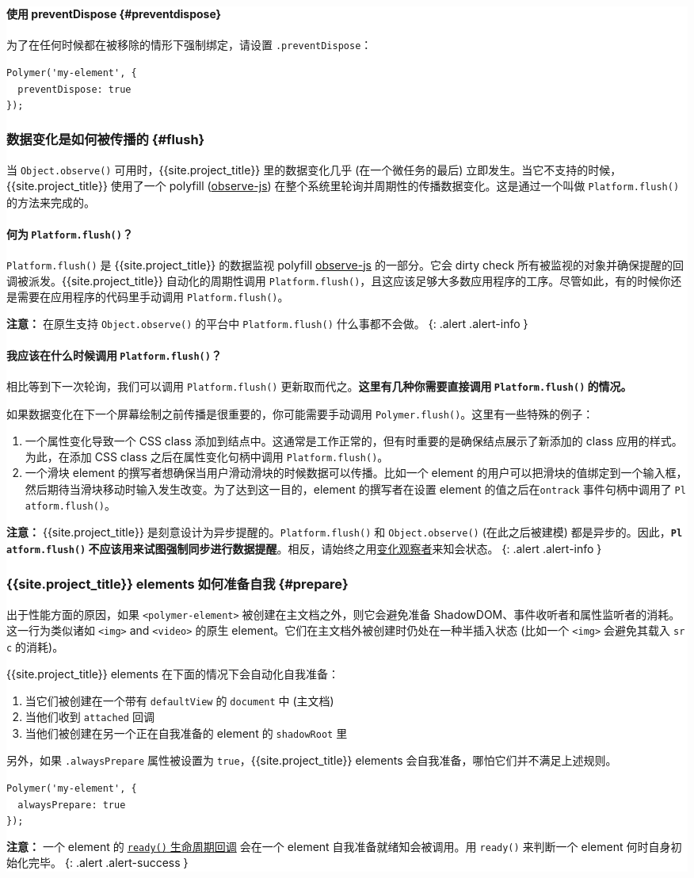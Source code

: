 #### 使用 preventDispose {#preventdispose}

为了在任何时候都在被移除的情形下强制绑定，请设置 `.preventDispose`：

    Polymer('my-element', {
      preventDispose: true
    });

### 数据变化是如何被传播的 {#flush}

当 `Object.observe()` 可用时，{{site.project_title}} 里的数据变化几乎 (在一个微任务的最后) 立即发生。当它不支持的时候，{{site.project_title}} 使用了一个 polyfill ([observe-js](https://github.com/Polymer/observe-js)) 在整个系统里轮询并周期性的传播数据变化。这是通过一个叫做 `Platform.flush()` 的方法来完成的。

#### 何为 `Platform.flush()`？

`Platform.flush()` 是 {{site.project_title}} 的数据监视 polyfill [observe-js](https://github.com/Polymer/observe-js) 的一部分。它会 dirty check 所有被监视的对象并确保提醒的回调被派发。{{site.project_title}} 自动化的周期性调用 `Platform.flush()`，且这应该足够大多数应用程序的工序。尽管如此，有的时候你还是需要在应用程序的代码里手动调用 `Platform.flush()`。

**注意：** 在原生支持 `Object.observe()` 的平台中 `Platform.flush()` 什么事都不会做。
{: .alert .alert-info }

#### 我应该在什么时候调用 `Platform.flush()`？

相比等到下一次轮询，我们可以调用 `Platform.flush()` 更新取而代之。**这里有几种你需要直接调用 `Platform.flush()` 的情况。**

如果数据变化在下一个屏幕绘制之前传播是很重要的，你可能需要手动调用 `Polymer.flush()`。这里有一些特殊的例子：

1. 一个属性变化导致一个 CSS class 添加到结点中。这通常是工作正常的，但有时重要的是确保结点展示了新添加的 class 应用的样式。为此，在添加 CSS class 之后在属性变化句柄中调用 `Platform.flush()`。
2. 一个滑块 element 的撰写者想确保当用户滑动滑块的时候数据可以传播。比如一个 element 的用户可以把滑块的值绑定到一个输入框，然后期待当滑块移动时输入发生改变。为了达到这一目的，element 的撰写者在设置 element 的值之后在`ontrack` 事件句柄中调用了 `Platform.flush()`。

**注意：** {{site.project_title}} 是刻意设计为异步提醒的。`Platform.flush()` 和 `Object.observe()` (在此之后被建模) 都是异步的。因此，**`Platform.flush()` 不应该用来试图强制同步进行数据提醒**。相反，请始终之用[变化观察者](#change-watchers)来知会状态。
{: .alert .alert-info }

### {{site.project_title}} elements 如何准备自我 {#prepare}

出于性能方面的原因，如果 `<polymer-element>` 被创建在主文档之外，则它会避免准备 ShadowDOM、事件收听者和属性监听者的消耗。这一行为类似诸如 `<img>` and `<video>` 的原生 element。它们在主文档外被创建时仍处在一种半插入状态 (比如一个 `<img>` 会避免其载入 `src` 的消耗)。

{{site.project_title}} elements 在下面的情况下会自动化自我准备：

1. 当它们被创建在一个带有 `defaultView` 的 `document` 中 (主文档)
2. 当他们收到 `attached` 回调
3. 当他们被创建在另一个正在自我准备的 element 的 `shadowRoot` 里

另外，如果 `.alwaysPrepare` 属性被设置为 `true`，{{site.project_title}} elements 会自我准备，哪怕它们并不满足上述规则。

    Polymer('my-element', {
      alwaysPrepare: true
    });

**注意：** 一个 element 的 [`ready()` 生命周期回调](#lifecyclemethods) 会在一个 element 自我准备就绪知会被调用。用 `ready()` 来判断一个 element 何时自身初始化完毕。
{: .alert .alert-success }
